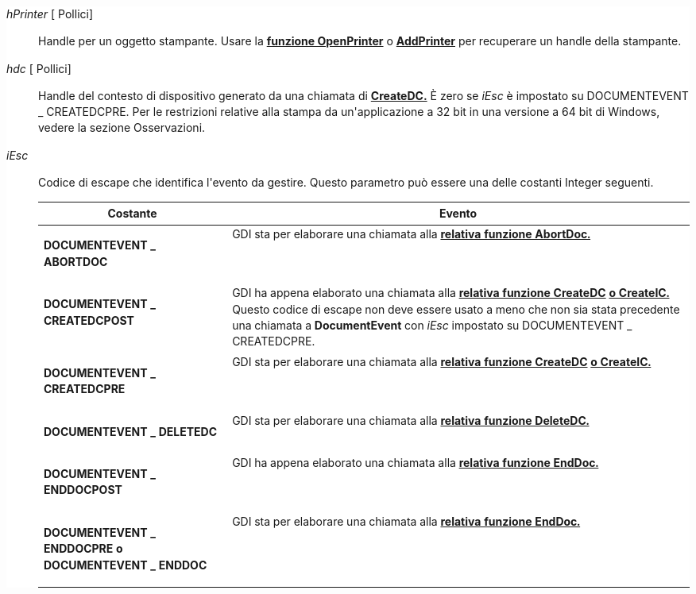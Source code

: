 <dl> <dt>

*hPrinter* \[ Pollici\]
</dt> <dd>

Handle per un oggetto stampante. Usare la [**funzione OpenPrinter**](openprinter.md) o [**AddPrinter**](addprinter.md) per recuperare un handle della stampante.

</dd> <dt>

*hdc* \[ Pollici\]
</dt> <dd>

Handle del contesto di dispositivo generato da una chiamata di [**CreateDC.**](/windows/desktop/api/wingdi/nf-wingdi-createdca) È zero se *iEsc* è impostato su DOCUMENTEVENT \_ CREATEDCPRE. Per le restrizioni relative alla stampa da un'applicazione a 32 bit in una versione a 64 bit di Windows, vedere la sezione Osservazioni.

</dd> <dt>

*iEsc* 
</dt> <dd>

Codice di escape che identifica l'evento da gestire. Questo parametro può essere una delle costanti Integer seguenti.



| Costante                                                                                                                                                                                                                                                                                                                                               | Evento                                                                                                                                                                                                                                                                                                           |
|--------------------------------------------------------------------------------------------------------------------------------------------------------------------------------------------------------------------------------------------------------------------------------------------------------------------------------------------------------|-----------------------------------------------------------------------------------------------------------------------------------------------------------------------------------------------------------------------------------------------------------------------------------------------------------------|
| <span id="DOCUMENTEVENT_ABORTDOC"></span><span id="documentevent_abortdoc"></span><dl> <dt>**DOCUMENTEVENT \_ ABORTDOC**</dt> </dl>                                                                                                                                                               | GDI sta per elaborare una chiamata alla [**relativa funzione AbortDoc.**](/windows/desktop/api/Wingdi/nf-wingdi-abortdoc)<br/>                                                                                                                                                                                                                         |
| <span id="DOCUMENTEVENT_CREATEDCPOST"></span><span id="documentevent_createdcpost"></span><dl> <dt>**DOCUMENTEVENT \_ CREATEDCPOST**</dt> </dl>                                                                                                                                                   | GDI ha appena elaborato una chiamata alla [**relativa funzione CreateDC**](/windows/desktop/api/wingdi/nf-wingdi-createdca) [**o CreateIC.**](/windows/desktop/api/wingdi/nf-wingdi-createica)<br/> Questo codice di escape non deve essere usato a meno che non sia stata precedente una chiamata a **DocumentEvent** con *iEsc* impostato su DOCUMENTEVENT \_ CREATEDCPRE.<br/>                                 |
| <span id="DOCUMENTEVENT_CREATEDCPRE"></span><span id="documentevent_createdcpre"></span><dl> <dt>**DOCUMENTEVENT \_ CREATEDCPRE**</dt> </dl>                                                                                                                                                      | GDI sta per elaborare una chiamata alla [**relativa funzione CreateDC**](/windows/desktop/api/wingdi/nf-wingdi-createdca) [**o CreateIC.**](/windows/desktop/api/wingdi/nf-wingdi-createica)<br/>                                                                                                                                                                                         |
| <span id="DOCUMENTEVENT_DELETEDC"></span><span id="documentevent_deletedc"></span><dl> <dt>**DOCUMENTEVENT \_ DELETEDC**</dt> </dl>                                                                                                                                                               | GDI sta per elaborare una chiamata alla [**relativa funzione DeleteDC.**](/windows/desktop/api/wingdi/nf-wingdi-deletedc)<br/>                                                                                                                                                                                                                         |
| <span id="DOCUMENTEVENT_ENDDOCPOST"></span><span id="documentevent_enddocpost"></span><dl> <dt>**DOCUMENTEVENT \_ ENDDOCPOST**</dt> </dl>                                                                                                                                                         | GDI ha appena elaborato una chiamata alla [**relativa funzione EndDoc.**](/windows/desktop/api/Wingdi/nf-wingdi-enddoc)<br/>                                                                                                                                                                                                                              |
| <span id="DOCUMENTEVENT_ENDDOCPRE_or_DOCUMENTEVENT_ENDDOC"></span><span id="documentevent_enddocpre_or_documentevent_enddoc"></span><span id="DOCUMENTEVENT_ENDDOCPRE_OR_DOCUMENTEVENT_ENDDOC"></span><dl> <dt>**DOCUMENTEVENT \_ ENDDOCPRE o DOCUMENTEVENT \_ ENDDOC**</dt> </dl>                 | GDI sta per elaborare una chiamata alla [**relativa funzione EndDoc.**](/windows/desktop/api/Wingdi/nf-wingdi-enddoc)<br/>                                                                                                                                                                                                                             |